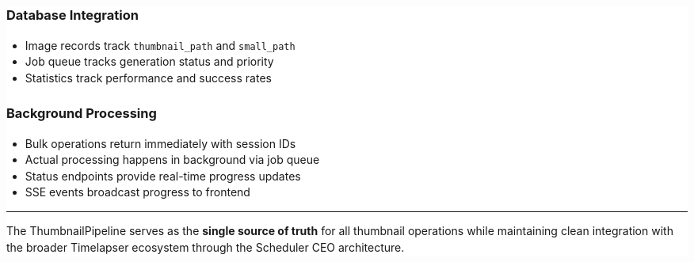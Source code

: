 ### Database Integration

- Image records track `thumbnail_path` and `small_path`
- Job queue tracks generation status and priority
- Statistics track performance and success rates

### Background Processing

- Bulk operations return immediately with session IDs
- Actual processing happens in background via job queue
- Status endpoints provide real-time progress updates
- SSE events broadcast progress to frontend

---

The ThumbnailPipeline serves as the **single source of truth** for all thumbnail
operations while maintaining clean integration with the broader Timelapser
ecosystem through the Scheduler CEO architecture.
